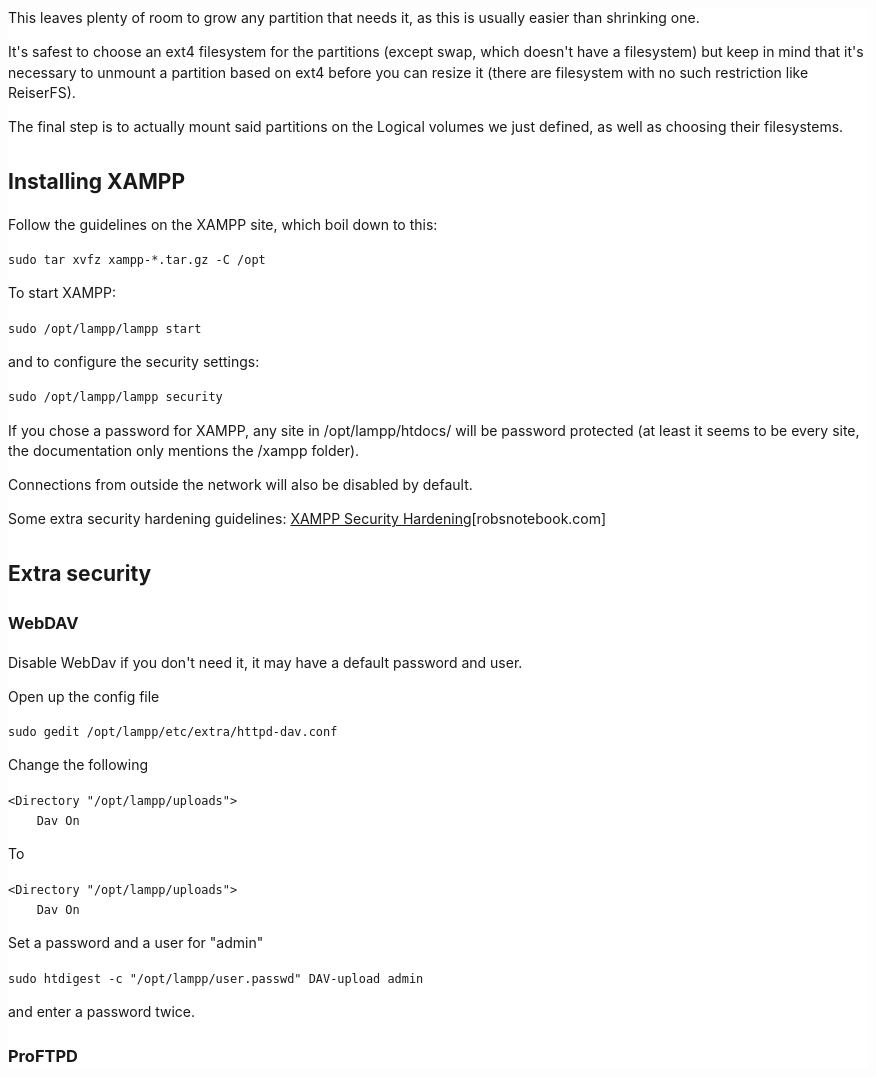 This leaves plenty of room to grow any partition that needs it, as this is usually easier than shrinking one.

It's safest to choose an ext4 filesystem for the partitions (except swap, which doesn't have a filesystem) but keep in mind that it's necessary to unmount a partition based on ext4 before you can resize it (there are filesystem with no such restriction like ReiserFS).

The final step is to actually mount said partitions on the Logical volumes we just defined, as well as choosing their filesystems.

## Installing XAMPP

Follow the guidelines on the XAMPP site, which boil down to this:

    sudo tar xvfz xampp-*.tar.gz -C /opt
    
To start XAMPP:

    sudo /opt/lampp/lampp start
    
and to configure the security settings:

    sudo /opt/lampp/lampp security
    

If you chose a password for XAMPP, any site in /opt/lampp/htdocs/ will be password protected (at least it seems to be every site, the documentation only mentions the /xampp folder).

Connections from outside the network will also be disabled by default.

Some extra security hardening guidelines:
  [XAMPP Security Hardening](http://robsnotebook.com/xampp-security-hardening)[robsnotebook.com]
  
## Extra security

### WebDAV

Disable WebDav if you don't need it, it may have a default password and user.

Open up the config file
    
    sudo gedit /opt/lampp/etc/extra/httpd-dav.conf
    
Change the following
    
    <Directory "/opt/lampp/uploads">
        Dav On
        
To

    <Directory "/opt/lampp/uploads">
        Dav On
        
Set a password and a user for "admin"

    sudo htdigest -c "/opt/lampp/user.passwd" DAV-upload admin
    
and enter a password twice.

### ProFTPD
